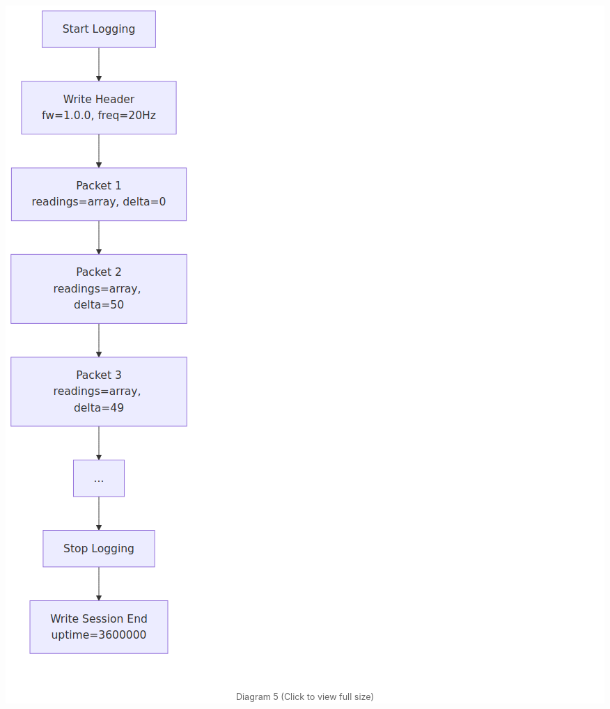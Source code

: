 <img src="https://raw.githubusercontent.com/Botz-Limited/sensing_system-Zephyr/Nrf5340-framework/docs/mermaid_images/Sensor_Logging_Specification/diagram_5.png" alt="Diagram 5" style="max-width: 100%; height: auto; cursor: pointer;" onclick="window.open(this.src, '_blank')">
</div>
<p style="text-align: center; font-size: 0.9em; color: #666;">
Diagram 5 (Click to view full size)
</p>
